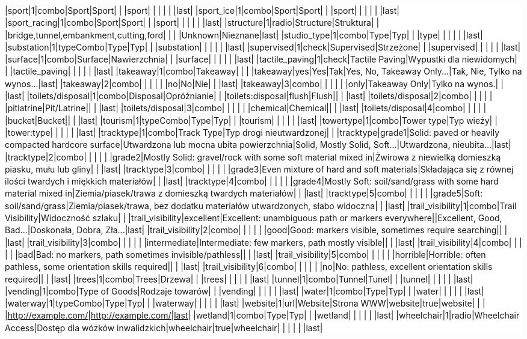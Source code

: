 |sport|1|combo|Sport|Sport| | |sport| | | | | |last|
|sport_ice|1|combo|Sport|Sport| | |sport| | | | | |last|
|sport_racing|1|combo|Sport|Sport| | |sport| | | | | |last|
|structure|1|radio|Structure|Struktura| | |bridge,tunnel,embankment,cutting,ford| | | |Unknown|Nieznane|last|
|studio_type|1|combo|Type|Typ| | |type| | | | | |last|
|substation|1|typeCombo|Type|Typ| | |substation| | | | | |last|
|supervised|1|check|Supervised|Strzeżone| | |supervised| | | | | |last|
|surface|1|combo|Surface|Nawierzchnia| | |surface| | | | | |last|
|tactile_paving|1|check|Tactile Paving|Wypustki dla niewidomych| | |tactile_paving| | | | | |last|
|takeaway|1|combo|Takeaway| | | |takeaway|yes|Yes|Tak|Yes, No, Takeaway Only...|Tak, Nie, Tylko na wynos...|last|
|takeaway|2|combo| | | | | |no|No|Nie| | |last|
|takeaway|3|combo| | | | | |only|Takeaway Only|Tylko na wynos.| | |last|
|toilets/disposal|1|combo|Disposal|Opróżnianie| | |toilets:disposal|flush|Flush|| | |last|
|toilets/disposal|2|combo| | | | | |pitlatrine|Pit/Latrine|| | |last|
|toilets/disposal|3|combo| | | | | |chemical|Chemical|| | |last|
|toilets/disposal|4|combo| | | | | |bucket|Bucket|| | |last|
|tourism|1|typeCombo|Type|Typ| | |tourism| | | | | |last|
|towertype|1|combo|Tower type|Typ wieży| | |tower:type| | | | | |last|
|tracktype|1|combo|Track Type|Typ drogi nieutwardzonej| | |tracktype|grade1|Solid: paved or heavily compacted hardcore surface|Utwardzona lub mocna ubita powierzchnia|Solid, Mostly Solid, Soft...|Utwardzona, nieubita...|last|
|tracktype|2|combo| | | | | |grade2|Mostly Solid: gravel/rock with some soft material mixed in|Żwirowa z niewielką domieszką piasku, mułu lub gliny| | |last|
|tracktype|3|combo| | | | | |grade3|Even mixture of hard and soft materials|Składająca się z równej ilości twardych i miękkich materiałów| | |last|
|tracktype|4|combo| | | | | |grade4|Mostly Soft: soil/sand/grass with some hard material mixed in|Ziemia/piasek/trawa z domieszką twardych materiałów| | |last|
|tracktype|5|combo| | | | | |grade5|Soft: soil/sand/grass|Ziemia/piasek/trawa, bez dodatku materiałów utwardzonych, słabo widoczna| | |last|
|trail_visibility|1|combo|Trail Visibility|Widoczność szlaku| | |trail_visibility|excellent|Excellent: unambiguous path or markers everywhere||Excellent, Good, Bad...|Doskonała, Dobra, Zła...|last|
|trail_visibility|2|combo| | | | | |good|Good: markers visible, sometimes require searching|| | |last|
|trail_visibility|3|combo| | | | | |intermediate|Intermediate: few markers, path mostly visible|| | |last|
|trail_visibility|4|combo| | | | | |bad|Bad: no markers, path sometimes invisible/pathless|| | |last|
|trail_visibility|5|combo| | | | | |horrible|Horrible: often pathless, some orientation skills required|| | |last|
|trail_visibility|6|combo| | | | | |no|No: pathless, excellent orientation skills required|| | |last|
|trees|1|combo|Trees|Drzewa| | |trees| | | | | |last|
|tunnel|1|combo|Tunnel|Tunel| | |tunnel| | | | | |last|
|vending|1|combo|Type of Goods|Rodzaje towarów| | |vending| | | | | |last|
|water|1|combo|Type|Typ| | |water| | | | | |last|
|waterway|1|typeCombo|Type|Typ| | |waterway| | | | | |last|
|website|1|url|Website|Strona WWW|website|true|website| | | |http://example.com/|http://example.com/|last|
|wetland|1|combo|Type|Typ| | |wetland| | | | | |last|
|wheelchair|1|radio|Wheelchair Access|Dostęp dla wózków inwalidzkich|wheelchair|true|wheelchair| | | | | |last|